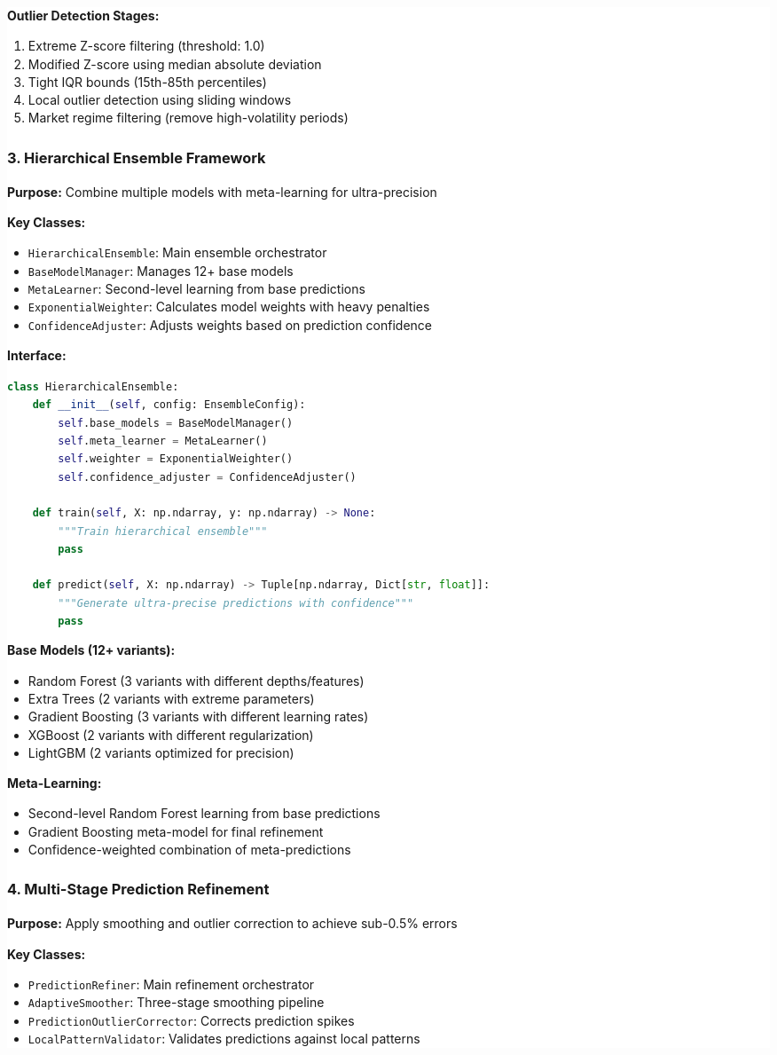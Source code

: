 **Outlier Detection Stages:**
1. Extreme Z-score filtering (threshold: 1.0)
2. Modified Z-score using median absolute deviation
3. Tight IQR bounds (15th-85th percentiles)
4. Local outlier detection using sliding windows
5. Market regime filtering (remove high-volatility periods)

### 3. Hierarchical Ensemble Framework

**Purpose:** Combine multiple models with meta-learning for ultra-precision

**Key Classes:**
- `HierarchicalEnsemble`: Main ensemble orchestrator
- `BaseModelManager`: Manages 12+ base models
- `MetaLearner`: Second-level learning from base predictions
- `ExponentialWeighter`: Calculates model weights with heavy penalties
- `ConfidenceAdjuster`: Adjusts weights based on prediction confidence

**Interface:**
```python
class HierarchicalEnsemble:
    def __init__(self, config: EnsembleConfig):
        self.base_models = BaseModelManager()
        self.meta_learner = MetaLearner()
        self.weighter = ExponentialWeighter()
        self.confidence_adjuster = ConfidenceAdjuster()
    
    def train(self, X: np.ndarray, y: np.ndarray) -> None:
        """Train hierarchical ensemble"""
        pass
    
    def predict(self, X: np.ndarray) -> Tuple[np.ndarray, Dict[str, float]]:
        """Generate ultra-precise predictions with confidence"""
        pass
```

**Base Models (12+ variants):**
- Random Forest (3 variants with different depths/features)
- Extra Trees (2 variants with extreme parameters)
- Gradient Boosting (3 variants with different learning rates)
- XGBoost (2 variants with different regularization)
- LightGBM (2 variants optimized for precision)

**Meta-Learning:**
- Second-level Random Forest learning from base predictions
- Gradient Boosting meta-model for final refinement
- Confidence-weighted combination of meta-predictions

### 4. Multi-Stage Prediction Refinement

**Purpose:** Apply smoothing and outlier correction to achieve sub-0.5% errors

**Key Classes:**
- `PredictionRefiner`: Main refinement orchestrator
- `AdaptiveSmoother`: Three-stage smoothing pipeline
- `PredictionOutlierCorrector`: Corrects prediction spikes
- `LocalPatternValidator`: Validates predictions against local patterns
